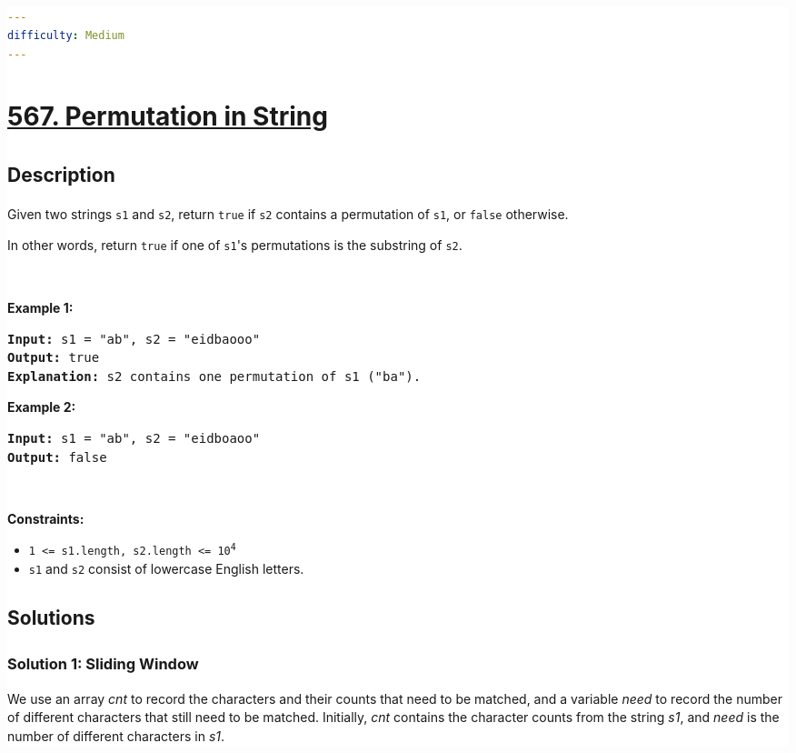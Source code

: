 ```yaml
---
difficulty: Medium
---
```




# [567. Permutation in String](https://leetcode.com/problems/permutation-in-string)

## Description



<p>Given two strings <code>s1</code> and <code>s2</code>, return <code>true</code> if <code>s2</code> contains a <span data-keyword="permutation-string">permutation</span> of <code>s1</code>, or <code>false</code> otherwise.</p>

<p>In other words, return <code>true</code> if one of <code>s1</code>&#39;s permutations is the substring of <code>s2</code>.</p>

<p>&nbsp;</p>
<p><strong class="example">Example 1:</strong></p>

<pre>
<strong>Input:</strong> s1 = &quot;ab&quot;, s2 = &quot;eidbaooo&quot;
<strong>Output:</strong> true
<strong>Explanation:</strong> s2 contains one permutation of s1 (&quot;ba&quot;).
</pre>

<p><strong class="example">Example 2:</strong></p>

<pre>
<strong>Input:</strong> s1 = &quot;ab&quot;, s2 = &quot;eidboaoo&quot;
<strong>Output:</strong> false
</pre>

<p>&nbsp;</p>
<p><strong>Constraints:</strong></p>

<ul>
	<li><code>1 &lt;= s1.length, s2.length &lt;= 10<sup>4</sup></code></li>
	<li><code>s1</code> and <code>s2</code> consist of lowercase English letters.</li>
</ul>



## Solutions



### Solution 1: Sliding Window

We use an array $\textit{cnt}$ to record the characters and their counts that need to be matched, and a variable $\textit{need}$ to record the number of different characters that still need to be matched. Initially, $\textit{cnt}$ contains the character counts from the string $\textit{s1}$, and $\textit{need}$ is the number of different characters in $\textit{s1}$.

